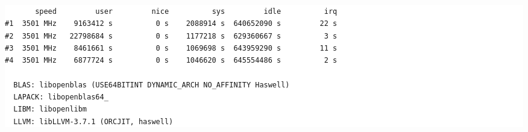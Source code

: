```
       speed         user         nice          sys         idle          irq
#1  3501 MHz    9163412 s          0 s    2088914 s  640652090 s         22 s
#2  3501 MHz   22798684 s          0 s    1177218 s  629360667 s          3 s
#3  3501 MHz    8461661 s          0 s    1069698 s  643959290 s         11 s
#4  3501 MHz    6877724 s          0 s    1046620 s  645554486 s          2 s

  BLAS: libopenblas (USE64BITINT DYNAMIC_ARCH NO_AFFINITY Haswell)
  LAPACK: libopenblas64_
  LIBM: libopenlibm
  LLVM: libLLVM-3.7.1 (ORCJIT, haswell)

```
